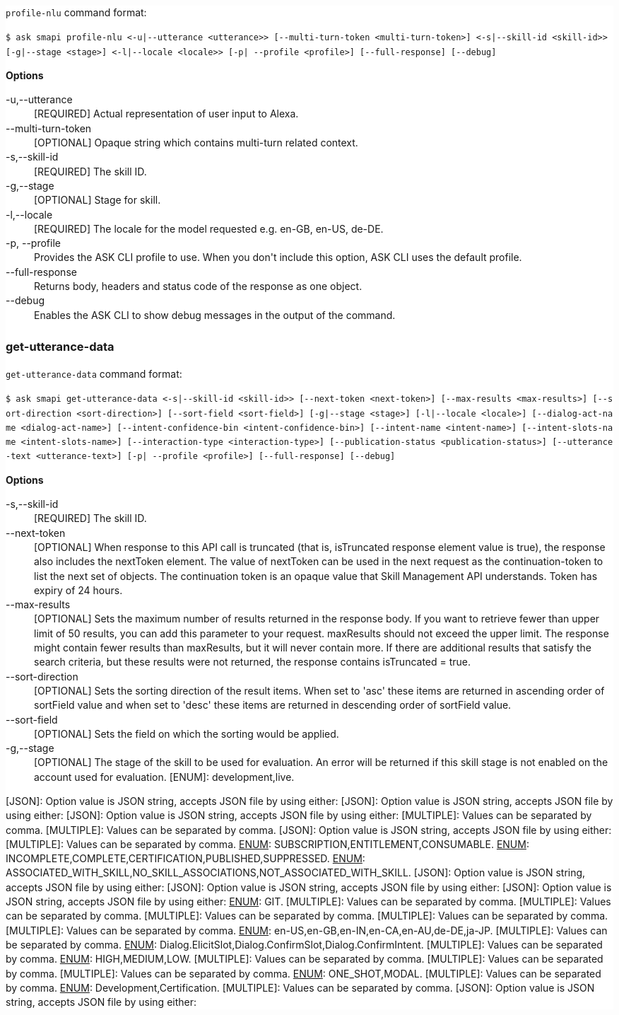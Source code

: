 `profile-nlu` command format:

`$ ask smapi profile-nlu <-u|--utterance <utterance>> [--multi-turn-token <multi-turn-token>] <-s|--skill-id <skill-id>> [-g|--stage <stage>] <-l|--locale <locale>> [-p| --profile <profile>] [--full-response] [--debug]`

**Options**

<dl>
    <dt>-u,--utterance <utterance></dt>
    <dd markdown="span">[REQUIRED] Actual representation of user input to Alexa.</dd>
    <dt>--multi-turn-token <multi-turn-token></dt>
    <dd markdown="span">[OPTIONAL] Opaque string which contains multi-turn related context.</dd>
    <dt>-s,--skill-id <skill-id></dt>
    <dd markdown="span">[REQUIRED] The skill ID.</dd>
    <dt>-g,--stage <stage></dt>
    <dd markdown="span">[OPTIONAL] Stage for skill.</dd>
    <dt>-l,--locale <locale></dt>
    <dd markdown="span">[REQUIRED] The locale for the model requested e.g. en-GB, en-US, de-DE.</dd>
    <dt>-p, --profile <profile></dt>
    <dd markdown="span">Provides the ASK CLI profile to use. When you don't include this option, ASK CLI uses the default profile.</dd>
    <dt>--full-response</dt>
    <dd markdown="span">Returns body, headers and status code of the response as one object.</dd>
    <dt>--debug</dt>
    <dd markdown="span">Enables the ASK CLI to show debug messages in the output of the command.</dd>
</dl>

### get-utterance-data



`get-utterance-data` command format:

`$ ask smapi get-utterance-data <-s|--skill-id <skill-id>> [--next-token <next-token>] [--max-results <max-results>] [--sort-direction <sort-direction>] [--sort-field <sort-field>] [-g|--stage <stage>] [-l|--locale <locale>] [--dialog-act-name <dialog-act-name>] [--intent-confidence-bin <intent-confidence-bin>] [--intent-name <intent-name>] [--intent-slots-name <intent-slots-name>] [--interaction-type <interaction-type>] [--publication-status <publication-status>] [--utterance-text <utterance-text>] [-p| --profile <profile>] [--full-response] [--debug]`

**Options**

<dl>
    <dt>-s,--skill-id <skill-id></dt>
    <dd markdown="span">[REQUIRED] The skill ID.</dd>
    <dt>--next-token <next-token></dt>
    <dd markdown="span">[OPTIONAL] When response to this API call is truncated (that is, isTruncated response element value is true), the response also includes the nextToken element. The value of nextToken can be used in the next request as the continuation-token to list the next set of objects. The continuation token is an opaque value that Skill Management API understands. Token has expiry of 24 hours.</dd>
    <dt>--max-results <max-results></dt>
    <dd markdown="span">[OPTIONAL] Sets the maximum number of results returned in the response body. If you want to retrieve fewer than upper limit of 50 results, you can add this parameter to your request. maxResults should not exceed the upper limit. The response might contain fewer results than maxResults, but it will never contain more. If there are additional results that satisfy the search criteria, but these results were not returned, the response contains isTruncated = true.</dd>
    <dt>--sort-direction <sort-direction></dt>
    <dd markdown="span">[OPTIONAL] Sets the sorting direction of the result items. When set to 'asc' these items are returned in ascending order of sortField value and when set to 'desc' these items are returned in descending order of sortField value.</dd>
    <dt>--sort-field <sort-field></dt>
    <dd markdown="span">[OPTIONAL] Sets the field on which the sorting would be applied.</dd>
    <dt>-g,--stage <stage></dt>
    <dd markdown="span">[OPTIONAL] The stage of the skill to be used for evaluation. An error will be returned if this skill stage is not enabled on the account used for evaluation. 
[ENUM]: development,live.</dd>

[ENUM]: AMAZON.BroadcastChannel,AMAZON.Genre,AMAZON.MusicAlbum,AMAZON.MusicGroup,AMAZON.MusicPlaylist,AMAZON.MusicRecording,AMAZON.TerrestrialRadioChannel,AMAZON.AudioRecording.</dd>
[ENUM]: AlexaMusic.Catalog.BroadcastChannel,AlexaMusic.Catalog.Genre,AlexaMusic.Catalog.MusicAlbum,AlexaMusic.Catalog.MusicGroup,AlexaMusic.Catalog.MusicPlaylist,AlexaMusic.Catalog.MusicRecording,AlexaMusic.Catalog.TerrestrialRadioChannel,AlexaTest.Catalog.AudioRecording.</dd>
[JSON]: Option value is JSON string, accepts JSON file by using either:
[JSON]: Option value is JSON string, accepts JSON file by using either:
[JSON]: Option value is JSON string, accepts JSON file by using either:
[MULTIPLE]: Values can be separated by comma.</dd>
[MULTIPLE]: Values can be separated by comma.</dd>
[JSON]: Option value is JSON string, accepts JSON file by using either:
[MULTIPLE]: Values can be separated by comma.</dd>
[ENUM]: SUBSCRIPTION,ENTITLEMENT,CONSUMABLE.</dd>
[ENUM]: INCOMPLETE,COMPLETE,CERTIFICATION,PUBLISHED,SUPPRESSED.</dd>
[ENUM]: ASSOCIATED_WITH_SKILL,NO_SKILL_ASSOCIATIONS,NOT_ASSOCIATED_WITH_SKILL.</dd>
[JSON]: Option value is JSON string, accepts JSON file by using either:
[JSON]: Option value is JSON string, accepts JSON file by using either:
[JSON]: Option value is JSON string, accepts JSON file by using either:
[ENUM]: GIT.</dd>
[MULTIPLE]: Values can be separated by comma.</dd>
[MULTIPLE]: Values can be separated by comma.</dd>
[MULTIPLE]: Values can be separated by comma.</dd>
[MULTIPLE]: Values can be separated by comma.</dd>
[MULTIPLE]: Values can be separated by comma.
[ENUM]: en-US,en-GB,en-IN,en-CA,en-AU,de-DE,ja-JP.</dd>
[MULTIPLE]: Values can be separated by comma.
[ENUM]: Dialog.ElicitSlot,Dialog.ConfirmSlot,Dialog.ConfirmIntent.</dd>
[MULTIPLE]: Values can be separated by comma.
[ENUM]: HIGH,MEDIUM,LOW.</dd>
[MULTIPLE]: Values can be separated by comma.</dd>
[MULTIPLE]: Values can be separated by comma.</dd>
[MULTIPLE]: Values can be separated by comma.
[ENUM]: ONE_SHOT,MODAL.</dd>
[MULTIPLE]: Values can be separated by comma.
[ENUM]: Development,Certification.</dd>
[MULTIPLE]: Values can be separated by comma.</dd>
[JSON]: Option value is JSON string, accepts JSON file by using either: